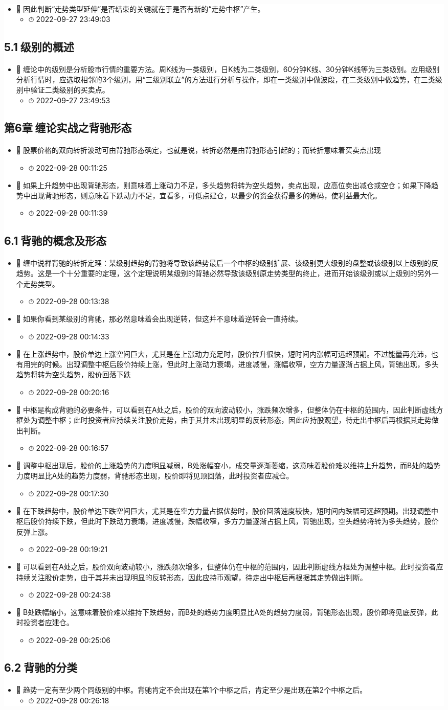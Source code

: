 - 📌 因此判断“走势类型延伸”是否结束的关键就在于是否有新的“走势中枢”产生。 
    - ⏱ 2022-09-27 23:49:03 
## 5.1 级别的概述


- 📌 缠论中的级别是分析股市行情的重要方法。周K线为一类级别，日K线为二类级别，60分钟K线、30分钟K线等为三类级别。应用级别分析行情时，应选取相邻的3个级别，用“三级别联立”的方法进行分析与操作，即在一类级别中做波段，在二类级别中做趋势，在三类级别中验证二类级别的买卖点。 
    - ⏱ 2022-09-27 23:49:53 
## 第6章 缠论实战之背驰形态


- 📌 股票价格的双向转折波动可由背驰形态确定，也就是说，转折必然是由背驰形态引起的；而转折意味着买卖点出现 
    - ⏱ 2022-09-28 00:11:25 

- 📌 如果上升趋势中出现背驰形态，则意味着上涨动力不足，多头趋势将转为空头趋势，卖点出现，应高位卖出减仓或空仓；如果下降趋势中出现背驰形态，则意味着下跌动力不足，宜看多，可低点建仓，以最少的资金获得最多的筹码，使利益最大化。 
    - ⏱ 2022-09-28 00:11:39 
## 6.1 背驰的概念及形态


- 📌 缠中说禅背驰的转折定理：某级别趋势的背驰将导致该趋势最后一个中枢的级别扩展、该级别更大级别的盘整或该级别以上级别的反趋势。这是一个十分重要的定理，这个定理说明某级别的背驰必然导致该级别原走势类型的终止，进而开始该级别或以上级别的另外一个走势类型。 
    - ⏱ 2022-09-28 00:13:38 

- 📌 如果你看到某级别的背驰，那必然意味着会出现逆转，但这并不意味着逆转会一直持续。 
    - ⏱ 2022-09-28 00:14:33 
 

- 📌 在上涨趋势中，股价单边上涨空间巨大，尤其是在上涨动力充足时，股价拉升很快，短时间内涨幅可远超预期。不过能量再充沛，也有用完的时候。出现调整中枢后股价持续上涨，但此时上涨动力衰竭，进度减慢，涨幅收窄，空方力量逐渐占据上风，背驰出现，多头趋势将转为空头趋势，股价回落下跌 
    - ⏱ 2022-09-28 00:20:16 

- 📌 中枢是构成背驰的必要条件，可以看到在A处之后，股价的双向波动较小，涨跌频次增多，但整体仍在中枢的范围内，因此判断虚线方框处为调整中枢；此时投资者应持续关注股价走势，由于其并未出现明显的反转形态，因此应持股观望，待走出中枢后再根据其走势做出判断。 
    - ⏱ 2022-09-28 00:16:57 

- 📌 调整中枢出现后，股价的上涨趋势的力度明显减弱，B处涨幅变小，成交量逐渐萎缩，这意味着股价难以维持上升趋势，而B处的趋势力度明显比A处的趋势力度弱，背驰形态出现，股价即将见顶回落，此时投资者应减仓。 
    - ⏱ 2022-09-28 00:17:30 

- 📌 在下跌趋势中，股价单边下跌空间巨大，尤其是在空方力量占据优势时，股价回落速度较快，短时间内跌幅可远超预期。出现调整中枢后股价持续下跌，但此时下跌动力衰竭，进度减慢，跌幅收窄，多方力量逐渐占据上风，背驰出现，空头趋势将转为多头趋势，股价反弹上涨。 
    - ⏱ 2022-09-28 00:19:21 

- 📌 可以看到在A处之后，股价双向波动较小，涨跌频次增多，但整体仍在中枢的范围内，因此判断虚线方框处为调整中枢。此时投资者应持续关注股价走势，由于其并未出现明显的反转形态，因此应持币观望，待走出中枢后再根据其走势做出判断。 
    - ⏱ 2022-09-28 00:24:38 

- 📌 B处跌幅缩小，这意味着股价难以维持下跌趋势，而B处的趋势力度明显比A处的趋势力度弱，背驰形态出现，股价即将见底反弹，此时投资者应建仓。 
    - ⏱ 2022-09-28 00:25:06 
## 6.2 背驰的分类


- 📌 趋势一定有至少两个同级别的中枢。背驰肯定不会出现在第1个中枢之后，肯定至少是出现在第2个中枢之后。 
    - ⏱ 2022-09-28 00:26:18 

